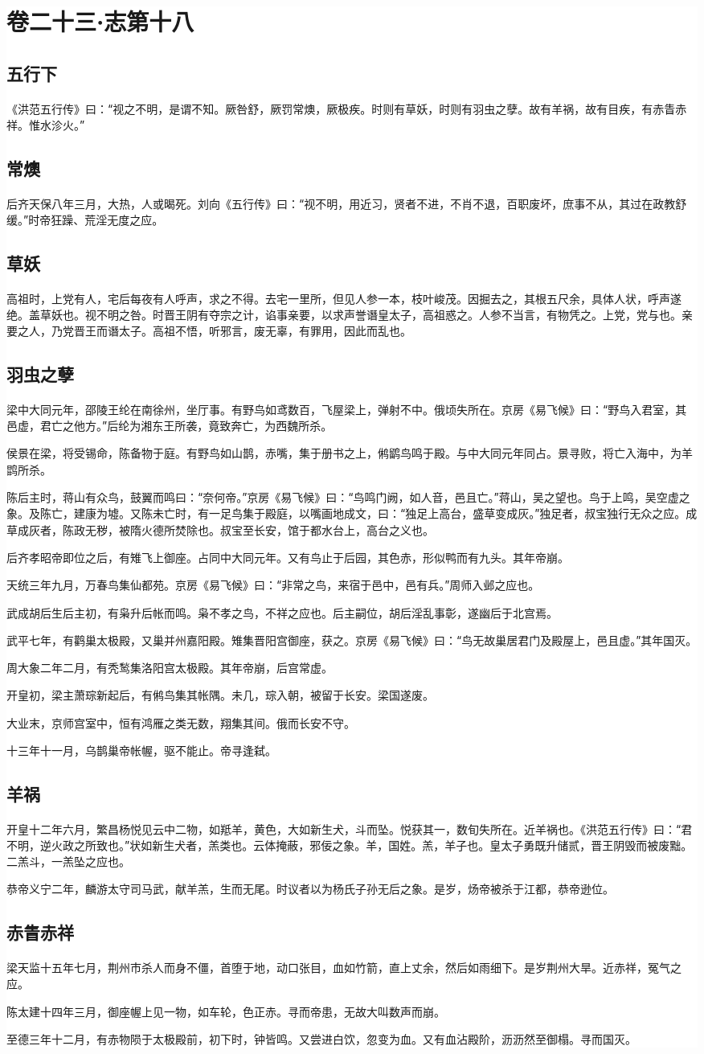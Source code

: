 # 卷二十三·志第十八

## 五行下

《洪范五行传》曰：“视之不明，是谓不知。厥咎舒，厥罚常燠，厥极疾。时则有草妖，时则有羽虫之孽。故有羊祸，故有目疾，有赤眚赤祥。惟水沴火。”

## 常燠

后齐天保八年三月，大热，人或暍死。刘向《五行传》曰：“视不明，用近习，贤者不进，不肖不退，百职废坏，庶事不从，其过在政教舒缓。”时帝狂躁、荒淫无度之应。

## 草妖

高祖时，上党有人，宅后每夜有人呼声，求之不得。去宅一里所，但见人参一本，枝叶峻茂。因掘去之，其根五尺余，具体人状，呼声遂绝。盖草妖也。视不明之咎。时晋王阴有夺宗之计，谄事亲要，以求声誉谮皇太子，高祖惑之。人参不当言，有物凭之。上党，党与也。亲要之人，乃党晋王而谮太子。高祖不悟，听邪言，废无辜，有罪用，因此而乱也。

## 羽虫之孽

梁中大同元年，邵陵王纶在南徐州，坐厅事。有野鸟如鸢数百，飞屋梁上，弹射不中。俄顷失所在。京房《易飞候》曰：“野鸟入君室，其邑虚，君亡之他方。”后纶为湘东王所袭，竟致奔亡，为西魏所杀。

侯景在梁，将受锡命，陈备物于庭。有野鸟如山鹊，赤嘴，集于册书之上，鸺鹠鸟鸣于殿。与中大同元年同占。景寻败，将亡入海中，为羊鹍所杀。

陈后主时，蒋山有众鸟，鼓翼而鸣曰：“奈何帝。”京房《易飞候》曰：“鸟鸣门阙，如人音，邑且亡。”蒋山，吴之望也。鸟于上鸣，吴空虚之象。及陈亡，建康为墟。又陈未亡时，有一足鸟集于殿庭，以嘴画地成文，曰：“独足上高台，盛草变成灰。”独足者，叔宝独行无众之应。成草成灰者，陈政无秽，被隋火德所焚除也。叔宝至长安，馆于都水台上，高台之义也。

后齐孝昭帝即位之后，有雉飞上御座。占同中大同元年。又有鸟止于后园，其色赤，形似鸭而有九头。其年帝崩。

天统三年九月，万春鸟集仙都苑。京房《易飞候》曰：“非常之鸟，来宿于邑中，邑有兵。”周师入邺之应也。

武成胡后生后主初，有枭升后帐而鸣。枭不孝之鸟，不祥之应也。后主嗣位，胡后淫乱事彰，遂幽后于北宫焉。

武平七年，有鹳巢太极殿，又巢并州嘉阳殿。雉集晋阳宫御座，获之。京房《易飞候》曰：“鸟无故巢居君门及殿屋上，邑且虚。”其年国灭。

周大象二年二月，有秃鹙集洛阳宫太极殿。其年帝崩，后宫常虚。

开皇初，梁主萧琮新起后，有鸺鸟集其帐隅。未几，琮入朝，被留于长安。梁国遂废。

大业末，京师宫室中，恒有鸿雁之类无数，翔集其间。俄而长安不守。

十三年十一月，乌鹊巢帝帐幄，驱不能止。帝寻逢弑。

## 羊祸

开皇十二年六月，繁昌杨悦见云中二物，如羝羊，黄色，大如新生犬，斗而坠。悦获其一，数旬失所在。近羊祸也。《洪范五行传》曰：“君不明，逆火政之所致也。”状如新生犬者，羔类也。云体掩蔽，邪佞之象。羊，国姓。羔，羊子也。皇太子勇既升储贰，晋王阴毁而被废黜。二羔斗，一羔坠之应也。

恭帝义宁二年，麟游太守司马武，献羊羔，生而无尾。时议者以为杨氏子孙无后之象。是岁，炀帝被杀于江都，恭帝逊位。

## 赤眚赤祥

梁天监十五年七月，荆州市杀人而身不僵，首堕于地，动口张目，血如竹箭，直上丈余，然后如雨细下。是岁荆州大旱。近赤祥，冤气之应。

陈太建十四年三月，御座幄上见一物，如车轮，色正赤。寻而帝患，无故大叫数声而崩。

至德三年十二月，有赤物陨于太极殿前，初下时，钟皆鸣。又尝进白饮，忽变为血。又有血沾殿阶，沥沥然至御榻。寻而国灭。
